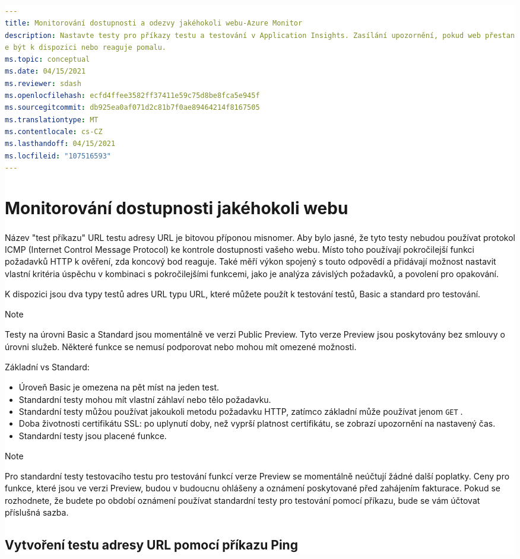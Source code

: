 ```yaml
---
title: Monitorování dostupnosti a odezvy jakéhokoli webu-Azure Monitor
description: Nastavte testy pro příkazy testu a testování v Application Insights. Zasílání upozornění, pokud web přestane být k dispozici nebo reaguje pomalu.
ms.topic: conceptual
ms.date: 04/15/2021
ms.reviewer: sdash
ms.openlocfilehash: ecfd4ffee3582ff37411e59c75d8be8fca5e945f
ms.sourcegitcommit: db925ea0af071d2c81b7f0ae89464214f8167505
ms.translationtype: MT
ms.contentlocale: cs-CZ
ms.lasthandoff: 04/15/2021
ms.locfileid: "107516593"
---
```

# <a name="monitor-the-availability-of-any-website"></a>Monitorování dostupnosti jakéhokoli webu

Název "test příkazu" URL testu adresy URL je bitovou příponou misnomer. Aby bylo jasné, že tyto testy nebudou používat protokol ICMP (Internet Control Message Protocol) ke kontrole dostupnosti vašeho webu. Místo toho používají pokročilejší funkci požadavků HTTP k ověření, zda koncový bod reaguje. Také měří výkon spojený s touto odpovědí a přidávají možnost nastavit vlastní kritéria úspěchu v kombinaci s pokročilejšími funkcemi, jako je analýza závislých požadavků, a povolení pro opakování.

K dispozici jsou dva typy testů adres URL typu URL, které můžete použít k testování testů, Basic a standard pro testování.

> [!NOTE]
> Testy na úrovni Basic a Standard jsou momentálně ve verzi Public Preview. Tyto verze Preview jsou poskytovány bez smlouvy o úrovni služeb. Některé funkce se nemusí podporovat nebo mohou mít omezené možnosti.

Základní vs Standard:

- Úroveň Basic je omezena na pět míst na jeden test.
- Standardní testy mohou mít vlastní záhlaví nebo tělo požadavku.
- Standardní testy můžou používat jakoukoli metodu požadavku HTTP, zatímco základní může používat jenom `GET` .
- Doba životnosti certifikátu SSL: po uplynutí doby, než vyprší platnost certifikátu, se zobrazí upozornění na nastavený čas.
- Standardní testy jsou placené funkce.

> [!NOTE]
> Pro standardní testy testovacího testu pro testování funkcí verze Preview se momentálně neúčtují žádné další poplatky. Ceny pro funkce, které jsou ve verzi Preview, budou v budoucnu ohlášeny a oznámení poskytované před zahájením fakturace. Pokud se rozhodnete, že budete po období oznámení používat standardní testy pro testování pomocí příkazu, bude se vám účtovat příslušná sazba.

## <a name="create-a-url-ping-test"></a>Vytvoření testu adresy URL pomocí příkazu Ping
